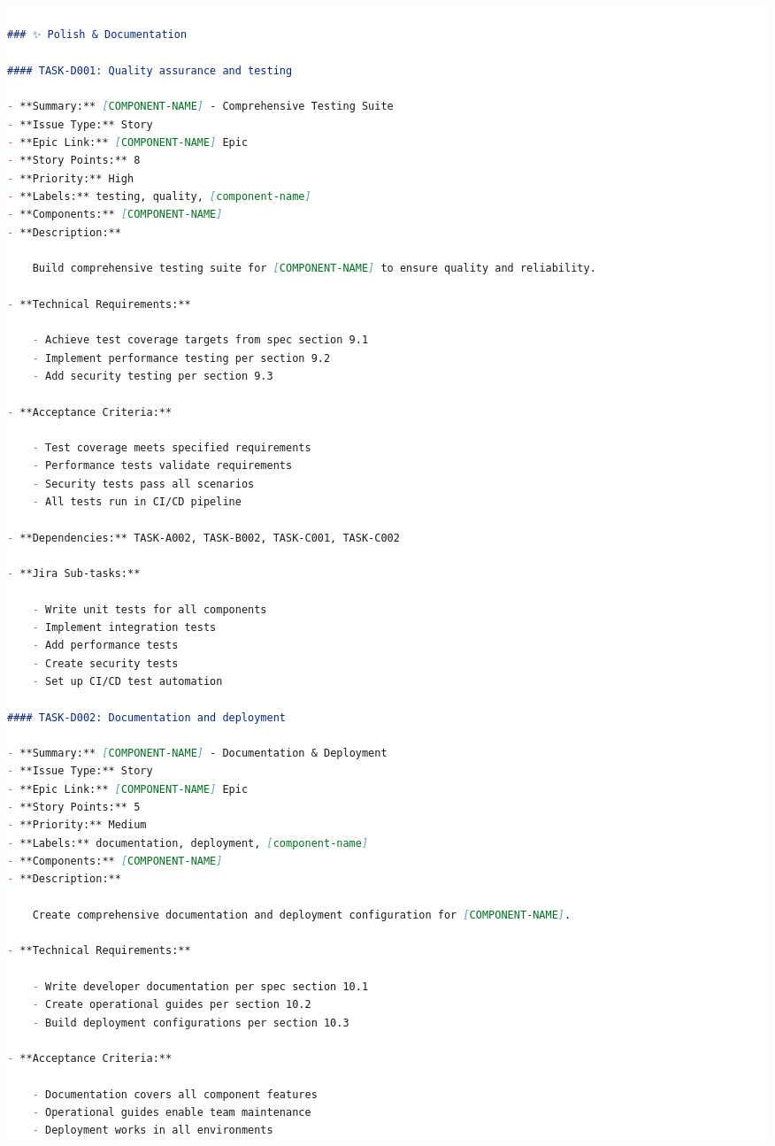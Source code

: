 ```markdown

### ✨ Polish & Documentation

#### TASK-D001: Quality assurance and testing

- **Summary:** [COMPONENT-NAME] - Comprehensive Testing Suite
- **Issue Type:** Story
- **Epic Link:** [COMPONENT-NAME] Epic
- **Story Points:** 8
- **Priority:** High
- **Labels:** testing, quality, [component-name]
- **Components:** [COMPONENT-NAME]
- **Description:**

    Build comprehensive testing suite for [COMPONENT-NAME] to ensure quality and reliability.
  
- **Technical Requirements:**

    - Achieve test coverage targets from spec section 9.1
    - Implement performance testing per section 9.2
    - Add security testing per section 9.3
  
- **Acceptance Criteria:**

    - Test coverage meets specified requirements
    - Performance tests validate requirements
    - Security tests pass all scenarios
    - All tests run in CI/CD pipeline

- **Dependencies:** TASK-A002, TASK-B002, TASK-C001, TASK-C002

- **Jira Sub-tasks:**

    - Write unit tests for all components
    - Implement integration tests
    - Add performance tests
    - Create security tests
    - Set up CI/CD test automation

#### TASK-D002: Documentation and deployment

- **Summary:** [COMPONENT-NAME] - Documentation & Deployment
- **Issue Type:** Story
- **Epic Link:** [COMPONENT-NAME] Epic
- **Story Points:** 5
- **Priority:** Medium
- **Labels:** documentation, deployment, [component-name]
- **Components:** [COMPONENT-NAME]
- **Description:**

    Create comprehensive documentation and deployment configuration for [COMPONENT-NAME].
  
- **Technical Requirements:**

    - Write developer documentation per spec section 10.1
    - Create operational guides per section 10.2
    - Build deployment configurations per section 10.3
  
- **Acceptance Criteria:**

    - Documentation covers all component features
    - Operational guides enable team maintenance
    - Deployment works in all environments
```